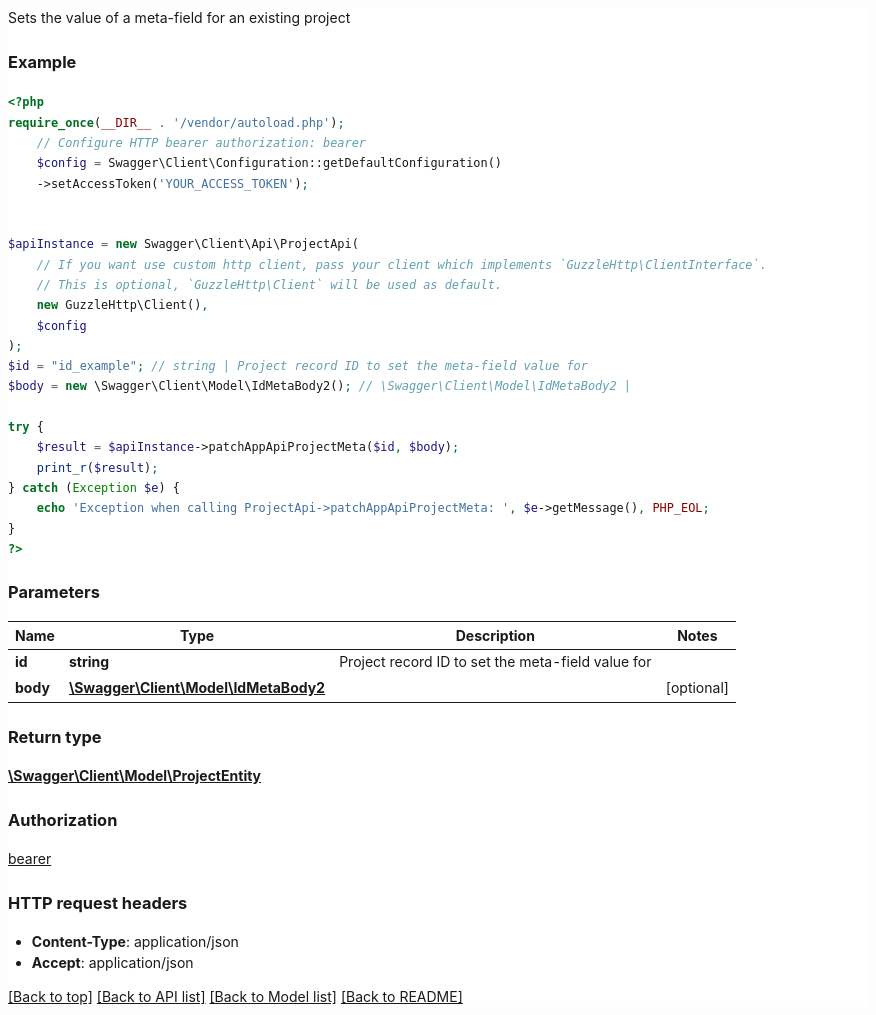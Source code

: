 Sets the value of a meta-field for an existing project

### Example
```php
<?php
require_once(__DIR__ . '/vendor/autoload.php');
    // Configure HTTP bearer authorization: bearer
    $config = Swagger\Client\Configuration::getDefaultConfiguration()
    ->setAccessToken('YOUR_ACCESS_TOKEN');


$apiInstance = new Swagger\Client\Api\ProjectApi(
    // If you want use custom http client, pass your client which implements `GuzzleHttp\ClientInterface`.
    // This is optional, `GuzzleHttp\Client` will be used as default.
    new GuzzleHttp\Client(),
    $config
);
$id = "id_example"; // string | Project record ID to set the meta-field value for
$body = new \Swagger\Client\Model\IdMetaBody2(); // \Swagger\Client\Model\IdMetaBody2 | 

try {
    $result = $apiInstance->patchAppApiProjectMeta($id, $body);
    print_r($result);
} catch (Exception $e) {
    echo 'Exception when calling ProjectApi->patchAppApiProjectMeta: ', $e->getMessage(), PHP_EOL;
}
?>
```

### Parameters

Name | Type | Description  | Notes
------------- | ------------- | ------------- | -------------
 **id** | **string**| Project record ID to set the meta-field value for |
 **body** | [**\Swagger\Client\Model\IdMetaBody2**](../Model/IdMetaBody2.md)|  | [optional]

### Return type

[**\Swagger\Client\Model\ProjectEntity**](../Model/ProjectEntity.md)

### Authorization

[bearer](../../README.md#bearer)

### HTTP request headers

 - **Content-Type**: application/json
 - **Accept**: application/json

[[Back to top]](#) [[Back to API list]](../../README.md#documentation-for-api-endpoints) [[Back to Model list]](../../README.md#documentation-for-models) [[Back to README]](../../README.md)
